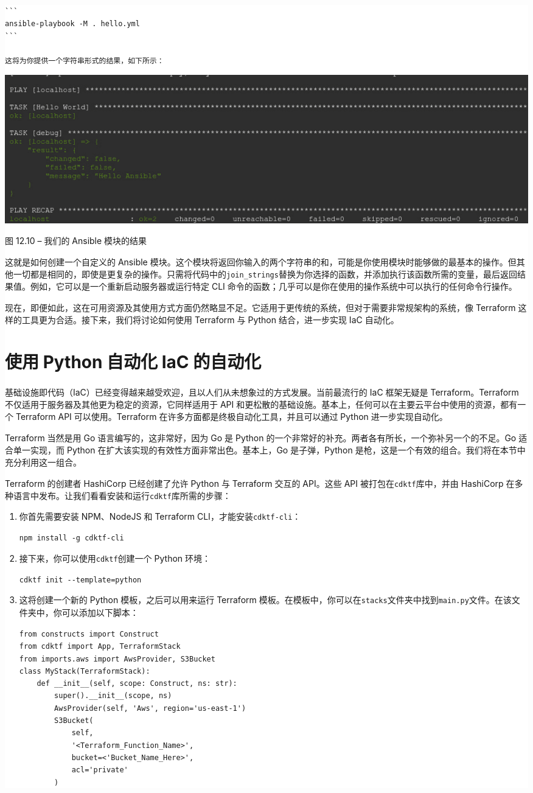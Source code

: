     ```
    ansible-playbook -M . hello.yml
    ```

    这将为你提供一个字符串形式的结果，如下所示：

![图 12.10 – 我们的 Ansible 模块的结果](img/B21320_12_10.jpg)

图 12.10 – 我们的 Ansible 模块的结果

这就是如何创建一个自定义的 Ansible 模块。这个模块将返回你输入的两个字符串的和，可能是你使用模块时能够做的最基本的操作。但其他一切都是相同的，即使是更复杂的操作。只需将代码中的`join_strings`替换为你选择的函数，并添加执行该函数所需的变量，最后返回结果值。例如，它可以是一个重新启动服务器或运行特定 CLI 命令的函数；几乎可以是你在使用的操作系统中可以执行的任何命令行操作。

现在，即便如此，这在可用资源及其使用方式方面仍然略显不足。它适用于更传统的系统，但对于需要非常规架构的系统，像 Terraform 这样的工具更为合适。接下来，我们将讨论如何使用 Terraform 与 Python 结合，进一步实现 IaC 自动化。

# 使用 Python 自动化 IaC 的自动化

基础设施即代码（IaC）已经变得越来越受欢迎，且以人们从未想象过的方式发展。当前最流行的 IaC 框架无疑是 Terraform。Terraform 不仅适用于服务器及其他更为稳定的资源，它同样适用于 API 和更松散的基础设施。基本上，任何可以在主要云平台中使用的资源，都有一个 Terraform API 可以使用。Terraform 在许多方面都是终极自动化工具，并且可以通过 Python 进一步实现自动化。

Terraform 当然是用 Go 语言编写的，这非常好，因为 Go 是 Python 的一个非常好的补充。两者各有所长，一个弥补另一个的不足。Go 适合单一实现，而 Python 在扩大该实现的有效性方面非常出色。基本上，Go 是子弹，Python 是枪，这是一个有效的组合。我们将在本节中充分利用这一组合。

Terraform 的创建者 HashiCorp 已经创建了允许 Python 与 Terraform 交互的 API。这些 API 被打包在`cdktf`库中，并由 HashiCorp 在多种语言中发布。让我们看看安装和运行`cdktf`库所需的步骤：

1.  你首先需要安装 NPM、NodeJS 和 Terraform CLI，才能安装`cdktf-cli`：

    ```
    npm install -g cdktf-cli
    ```

1.  接下来，你可以使用`cdktf`创建一个 Python 环境：

    ```
    cdktf init --template=python
    ```

1.  这将创建一个新的 Python 模板，之后可以用来运行 Terraform 模板。在模板中，你可以在`stacks`文件夹中找到`main.py`文件。在该文件夹中，你可以添加以下脚本：

    ```
    from constructs import Construct
    from cdktf import App, TerraformStack
    from imports.aws import AwsProvider, S3Bucket
    class MyStack(TerraformStack):
        def __init__(self, scope: Construct, ns: str):
            super().__init__(scope, ns)
            AwsProvider(self, 'Aws', region='us-east-1')
            S3Bucket(
                self,
                '<Terraform_Function_Name>',
                bucket=<'Bucket_Name_Here>',
                acl='private'
            )